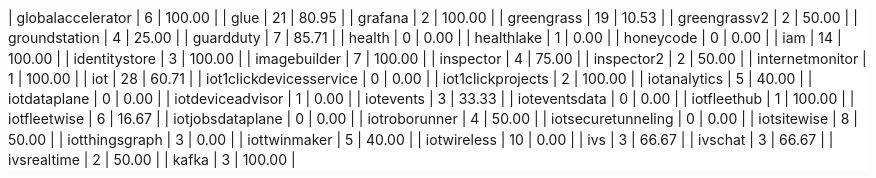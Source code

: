 | globalaccelerator | 6 | 100.00 |
| glue | 21 | 80.95 |
| grafana | 2 | 100.00 |
| greengrass | 19 | 10.53 |
| greengrassv2 | 2 | 50.00 |
| groundstation | 4 | 25.00 |
| guardduty | 7 | 85.71 |
| health | 0 | 0.00 |
| healthlake | 1 | 0.00 |
| honeycode | 0 | 0.00 |
| iam | 14 | 100.00 |
| identitystore | 3 | 100.00 |
| imagebuilder | 7 | 100.00 |
| inspector | 4 | 75.00 |
| inspector2 | 2 | 50.00 |
| internetmonitor | 1 | 100.00 |
| iot | 28 | 60.71 |
| iot1clickdevicesservice | 0 | 0.00 |
| iot1clickprojects | 2 | 100.00 |
| iotanalytics | 5 | 40.00 |
| iotdataplane | 0 | 0.00 |
| iotdeviceadvisor | 1 | 0.00 |
| iotevents | 3 | 33.33 |
| ioteventsdata | 0 | 0.00 |
| iotfleethub | 1 | 100.00 |
| iotfleetwise | 6 | 16.67 |
| iotjobsdataplane | 0 | 0.00 |
| iotroborunner | 4 | 50.00 |
| iotsecuretunneling | 0 | 0.00 |
| iotsitewise | 8 | 50.00 |
| iotthingsgraph | 3 | 0.00 |
| iottwinmaker | 5 | 40.00 |
| iotwireless | 10 | 0.00 |
| ivs | 3 | 66.67 |
| ivschat | 3 | 66.67 |
| ivsrealtime | 2 | 50.00 |
| kafka | 3 | 100.00 |